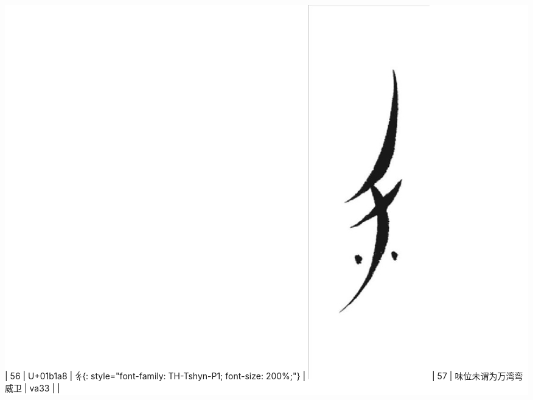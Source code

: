 | 56 | U+01b1a8 | <span>𛆨</span>{: style="font-family: TH-Tshyn-P1; font-size: 200%;"} | ![U+01b1a8](./glyph/56.jpg) | 57 | 味位未谓为万湾弯威卫 | va33 |  |
